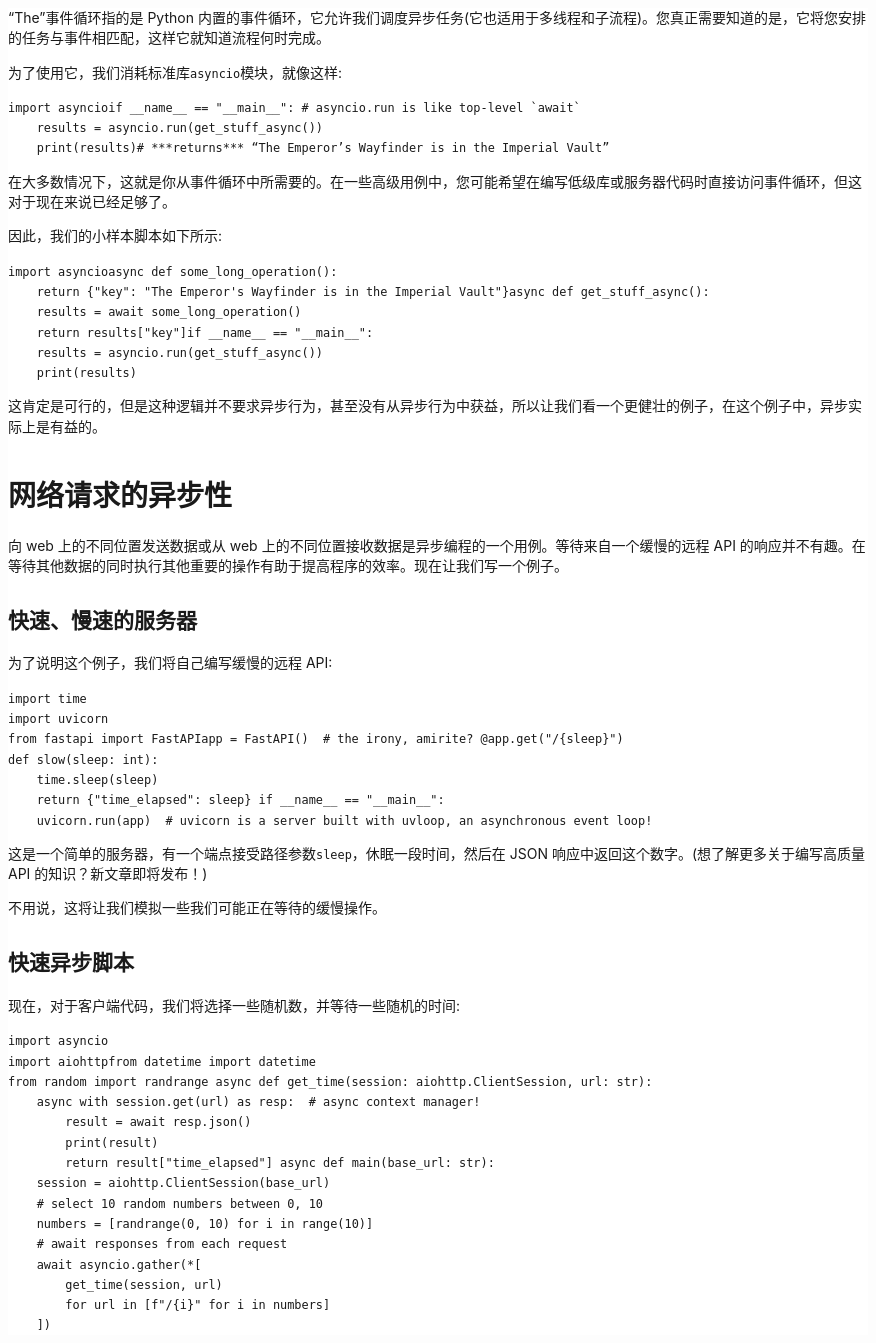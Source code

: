 “The”事件循环指的是 Python 内置的事件循环，它允许我们调度异步任务(它也适用于多线程和子流程)。您真正需要知道的是，它将您安排的任务与事件相匹配，这样它就知道流程何时完成。

为了使用它，我们消耗标准库`asyncio`模块，就像这样:

```
import asyncioif __name__ == "__main__": # asyncio.run is like top-level `await`
    results = asyncio.run(get_stuff_async())
    print(results)# ***returns*** “The Emperor’s Wayfinder is in the Imperial Vault”
```

在大多数情况下，这就是你从事件循环中所需要的。在一些高级用例中，您可能希望在编写低级库或服务器代码时直接访问事件循环，但这对于现在来说已经足够了。

因此，我们的小样本脚本如下所示:

```
import asyncioasync def some_long_operation():
    return {"key": "The Emperor's Wayfinder is in the Imperial Vault"}async def get_stuff_async():
    results = await some_long_operation()
    return results["key"]if __name__ == "__main__":
    results = asyncio.run(get_stuff_async())
    print(results)
```

这肯定是可行的，但是这种逻辑并不要求异步行为，甚至没有从异步行为中获益，所以让我们看一个更健壮的例子，在这个例子中，异步实际上是有益的。

# 网络请求的异步性

向 web 上的不同位置发送数据或从 web 上的不同位置接收数据是异步编程的一个用例。等待来自一个缓慢的远程 API 的响应并不有趣。在等待其他数据的同时执行其他重要的操作有助于提高程序的效率。现在让我们写一个例子。

## 快速、慢速的服务器

为了说明这个例子，我们将自己编写缓慢的远程 API:

```
import time
import uvicorn
from fastapi import FastAPIapp = FastAPI()  # the irony, amirite? @app.get("/{sleep}")
def slow(sleep: int):
    time.sleep(sleep)
    return {"time_elapsed": sleep} if __name__ == "__main__":
    uvicorn.run(app)  # uvicorn is a server built with uvloop, an asynchronous event loop!
```

这是一个简单的服务器，有一个端点接受路径参数`sleep`，休眠一段时间，然后在 JSON 响应中返回这个数字。(想了解更多关于编写高质量 API 的知识？新文章即将发布！)

不用说，这将让我们模拟一些我们可能正在等待的缓慢操作。

## 快速异步脚本

现在，对于客户端代码，我们将选择一些随机数，并等待一些随机的时间:

```
import asyncio
import aiohttpfrom datetime import datetime
from random import randrange async def get_time(session: aiohttp.ClientSession, url: str):
    async with session.get(url) as resp:  # async context manager!
        result = await resp.json()
        print(result)
        return result["time_elapsed"] async def main(base_url: str):
    session = aiohttp.ClientSession(base_url)
    # select 10 random numbers between 0, 10
    numbers = [randrange(0, 10) for i in range(10)]
    # await responses from each request
    await asyncio.gather(*[
        get_time(session, url)
        for url in [f"/{i}" for i in numbers]
    ])
```